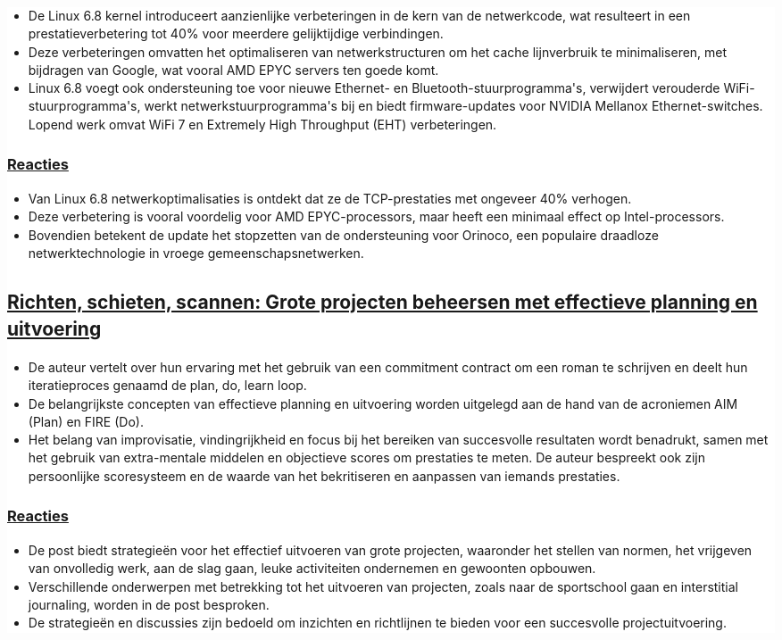 - De Linux 6.8 kernel introduceert aanzienlijke verbeteringen in de kern van de netwerkcode, wat resulteert in een prestatieverbetering tot 40% voor meerdere gelijktijdige verbindingen.
- Deze verbeteringen omvatten het optimaliseren van netwerkstructuren om het cache lijnverbruik te minimaliseren, met bijdragen van Google, wat vooral AMD EPYC servers ten goede komt.
- Linux 6.8 voegt ook ondersteuning toe voor nieuwe Ethernet- en Bluetooth-stuurprogramma's, verwijdert verouderde WiFi-stuurprogramma's, werkt netwerkstuurprogramma's bij en biedt firmware-updates voor NVIDIA Mellanox Ethernet-switches. Lopend werk omvat WiFi 7 en Extremely High Throughput (EHT) verbeteringen.

### [Reacties](https://news.ycombinator.com/item?id=38932398)

- Van Linux 6.8 netwerkoptimalisaties is ontdekt dat ze de TCP-prestaties met ongeveer 40% verhogen.
- Deze verbetering is vooral voordelig voor AMD EPYC-processors, maar heeft een minimaal effect op Intel-processors.
- Bovendien betekent de update het stopzetten van de ondersteuning voor Orinoco, een populaire draadloze netwerktechnologie in vroege gemeenschapsnetwerken.

## [Richten, schieten, scannen: Grote projecten beheersen met effectieve planning en uitvoering](https://www.indiehackers.com/post/aim-fire-scan-the-80-20-of-executing-on-big-projects-571580cd0a)

- De auteur vertelt over hun ervaring met het gebruik van een commitment contract om een roman te schrijven en deelt hun iteratieproces genaamd de plan, do, learn loop.
- De belangrijkste concepten van effectieve planning en uitvoering worden uitgelegd aan de hand van de acroniemen AIM (Plan) en FIRE (Do).
- Het belang van improvisatie, vindingrijkheid en focus bij het bereiken van succesvolle resultaten wordt benadrukt, samen met het gebruik van extra-mentale middelen en objectieve scores om prestaties te meten. De auteur bespreekt ook zijn persoonlijke scoresysteem en de waarde van het bekritiseren en aanpassen van iemands prestaties.

### [Reacties](https://news.ycombinator.com/item?id=38930928)

- De post biedt strategieën voor het effectief uitvoeren van grote projecten, waaronder het stellen van normen, het vrijgeven van onvolledig werk, aan de slag gaan, leuke activiteiten ondernemen en gewoonten opbouwen.
- Verschillende onderwerpen met betrekking tot het uitvoeren van projecten, zoals naar de sportschool gaan en interstitial journaling, worden in de post besproken.
- De strategieën en discussies zijn bedoeld om inzichten en richtlijnen te bieden voor een succesvolle projectuitvoering.

<head>
  <meta property="og:title" content="Hacker onthult grootschalig datalek bij Amerikaanse fastfoodketens" />
  <meta property="og:type" content="website" />
  <meta property="og:image" content="https://og.cho.sh/api/og/?title=Hacker%20onthult%20grootschalig%20datalek%20bij%20Amerikaanse%20fastfoodketens&subheading=woensdag%2010%20januari%202024%3A%20Samenvatting%20Hacker%20News" />
</head>
